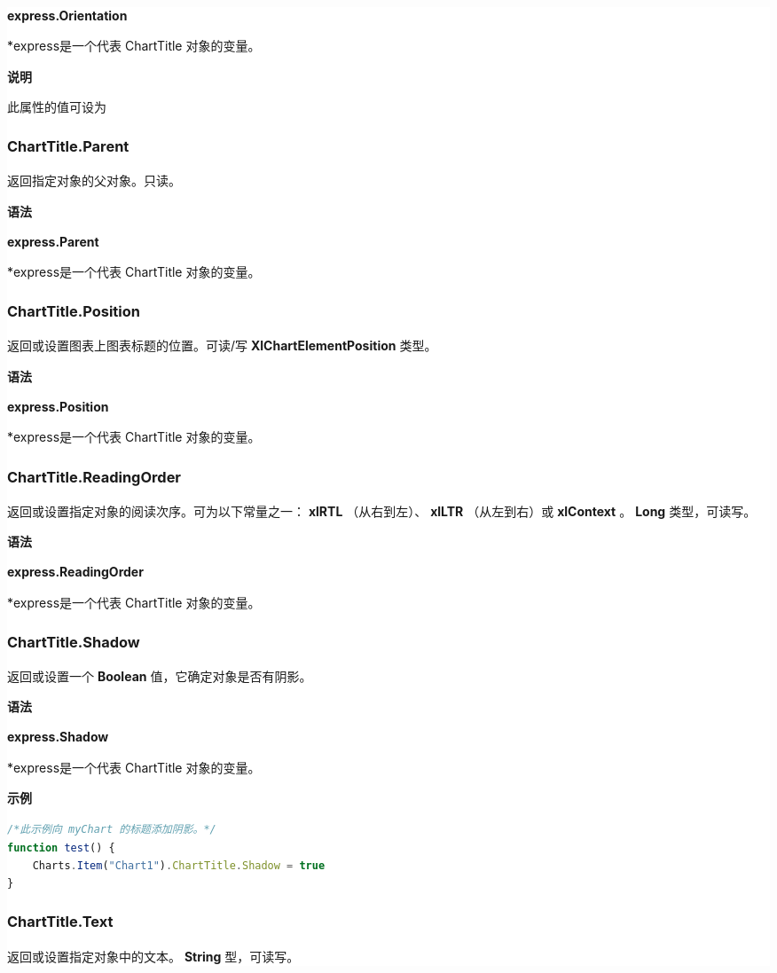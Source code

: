 **express.Orientation**

\*express是一个代表 ChartTitle 对象的变量。

**说明**

此属性的值可设为

### ChartTitle.Parent

返回指定对象的父对象。只读。

**语法**

**express.Parent**

\*express是一个代表 ChartTitle 对象的变量。

### ChartTitle.Position

返回或设置图表上图表标题的位置。可读/写 **XlChartElementPosition** 类型。

**语法**

**express.Position**

\*express是一个代表 ChartTitle 对象的变量。

### ChartTitle.ReadingOrder

返回或设置指定对象的阅读次序。可为以下常量之一： **xlRTL** （从右到左）、 **xlLTR** （从左到右）或 **xlContext** 。 **Long** 类型，可读写。

**语法**

**express.ReadingOrder**

\*express是一个代表 ChartTitle 对象的变量。

### ChartTitle.Shadow

返回或设置一个 **Boolean** 值，它确定对象是否有阴影。

**语法**

**express.Shadow**

\*express是一个代表 ChartTitle 对象的变量。

**示例**

``` JavaScript
/*此示例向 myChart 的标题添加阴影。*/
function test() {
    Charts.Item("Chart1").ChartTitle.Shadow = true
}
```

### ChartTitle.Text

返回或设置指定对象中的文本。 **String** 型，可读写。
